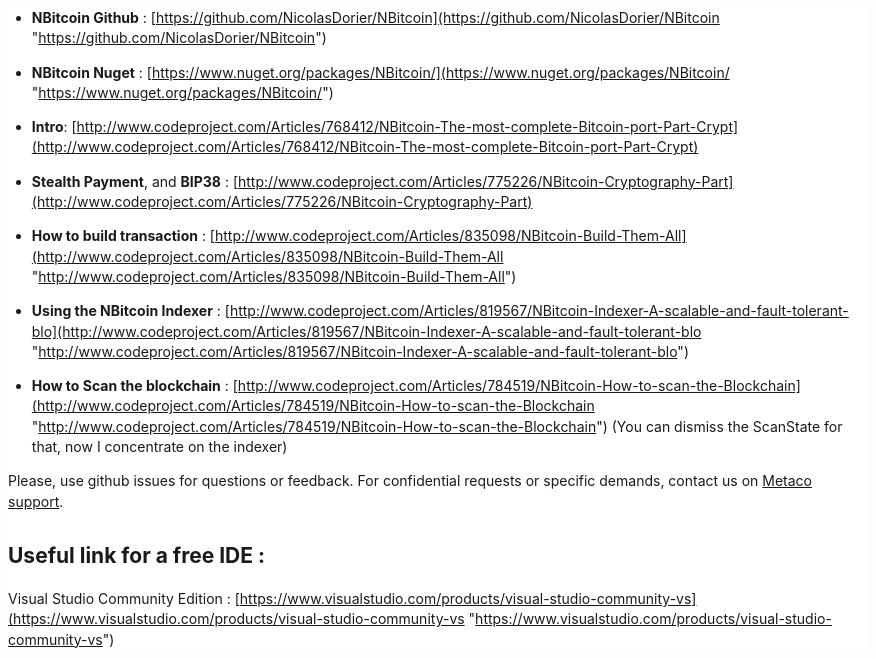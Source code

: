 * **NBitcoin Github** : [https://github.com/NicolasDorier/NBitcoin](https://github.com/NicolasDorier/NBitcoin "https://github.com/NicolasDorier/NBitcoin")

* **NBitcoin Nuget** : [https://www.nuget.org/packages/NBitcoin/](https://www.nuget.org/packages/NBitcoin/ "https://www.nuget.org/packages/NBitcoin/")

* **Intro**: [http://www.codeproject.com/Articles/768412/NBitcoin-The-most-complete-Bitcoin-port-Part-Crypt](http://www.codeproject.com/Articles/768412/NBitcoin-The-most-complete-Bitcoin-port-Part-Crypt)

* **Stealth Payment**, and **BIP38** : [http://www.codeproject.com/Articles/775226/NBitcoin-Cryptography-Part](http://www.codeproject.com/Articles/775226/NBitcoin-Cryptography-Part)

* **How to build transaction** : [http://www.codeproject.com/Articles/835098/NBitcoin-Build-Them-All](http://www.codeproject.com/Articles/835098/NBitcoin-Build-Them-All "http://www.codeproject.com/Articles/835098/NBitcoin-Build-Them-All")

* **Using the NBitcoin Indexer** : [http://www.codeproject.com/Articles/819567/NBitcoin-Indexer-A-scalable-and-fault-tolerant-blo](http://www.codeproject.com/Articles/819567/NBitcoin-Indexer-A-scalable-and-fault-tolerant-blo "http://www.codeproject.com/Articles/819567/NBitcoin-Indexer-A-scalable-and-fault-tolerant-blo")

* **How to Scan the blockchain** : [http://www.codeproject.com/Articles/784519/NBitcoin-How-to-scan-the-Blockchain](http://www.codeproject.com/Articles/784519/NBitcoin-How-to-scan-the-Blockchain "http://www.codeproject.com/Articles/784519/NBitcoin-How-to-scan-the-Blockchain") (You can dismiss the ScanState for that, now I concentrate on the indexer)

Please, use github issues for questions or feedback. For confidential requests or specific demands, contact us on [Metaco support](mailto:support@metaco.com "support@metaco.com").


## Useful link for a free IDE :
Visual Studio Community Edition : [https://www.visualstudio.com/products/visual-studio-community-vs](https://www.visualstudio.com/products/visual-studio-community-vs "https://www.visualstudio.com/products/visual-studio-community-vs")
